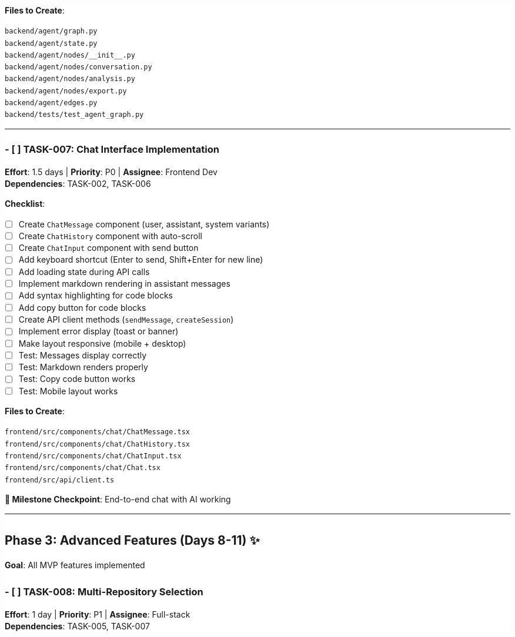 **Files to Create**:
```
backend/agent/graph.py
backend/agent/state.py
backend/agent/nodes/__init__.py
backend/agent/nodes/conversation.py
backend/agent/nodes/analysis.py
backend/agent/nodes/export.py
backend/agent/edges.py
backend/tests/test_agent_graph.py
```

---

### - [ ] TASK-007: Chat Interface Implementation
**Effort**: 1.5 days | **Priority**: P0 | **Assignee**: Frontend Dev  
**Dependencies**: TASK-002, TASK-006

**Checklist**:
- [ ] Create `ChatMessage` component (user, assistant, system variants)
- [ ] Create `ChatHistory` component with auto-scroll
- [ ] Create `ChatInput` component with send button
- [ ] Add keyboard shortcut (Enter to send, Shift+Enter for new line)
- [ ] Add loading state during API calls
- [ ] Implement markdown rendering in assistant messages
- [ ] Add syntax highlighting for code blocks
- [ ] Add copy button for code blocks
- [ ] Create API client methods (`sendMessage`, `createSession`)
- [ ] Implement error display (toast or banner)
- [ ] Make layout responsive (mobile + desktop)
- [ ] Test: Messages display correctly
- [ ] Test: Markdown renders properly
- [ ] Test: Copy code button works
- [ ] Test: Mobile layout works

**Files to Create**:
```
frontend/src/components/chat/ChatMessage.tsx
frontend/src/components/chat/ChatHistory.tsx
frontend/src/components/chat/ChatInput.tsx
frontend/src/components/chat/Chat.tsx
frontend/src/api/client.ts
```

**📌 Milestone Checkpoint**: End-to-end chat with AI working

---

## Phase 3: Advanced Features (Days 8-11) ✨

**Goal**: All MVP features implemented

### - [ ] TASK-008: Multi-Repository Selection
**Effort**: 1 day | **Priority**: P1 | **Assignee**: Full-stack  
**Dependencies**: TASK-005, TASK-007
